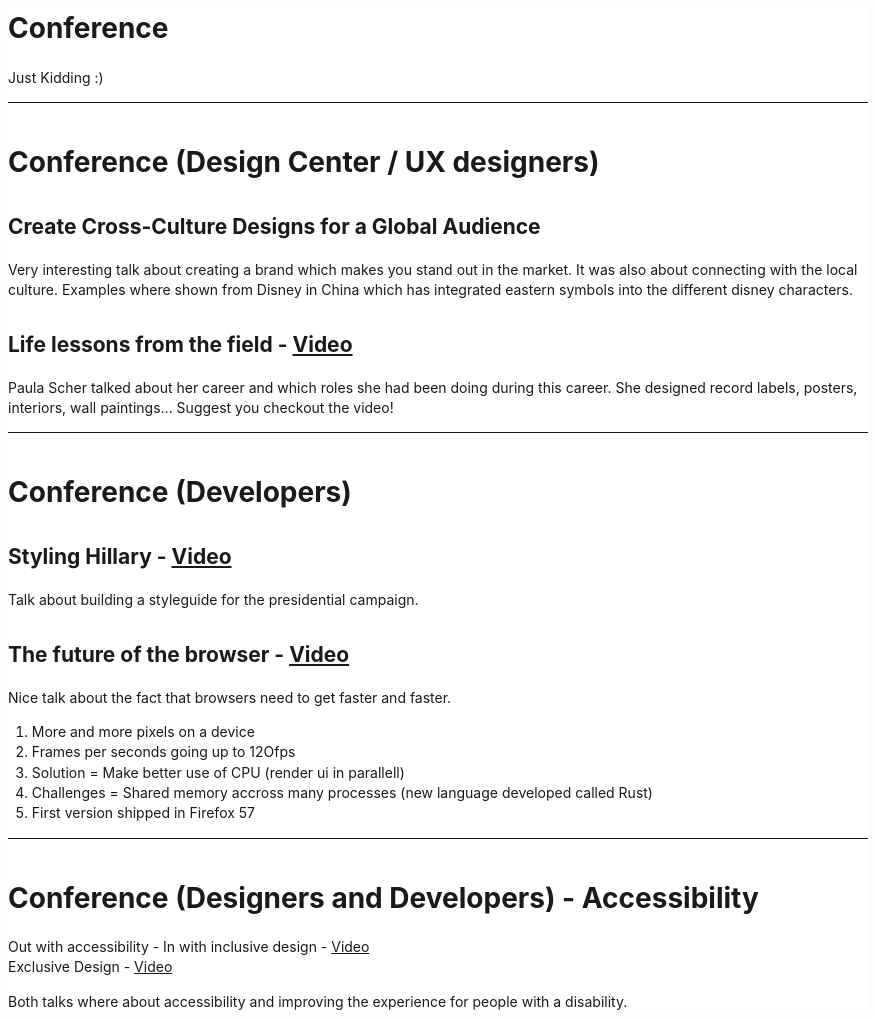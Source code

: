 
# Conference

Just Kidding :)

---

# Conference (Design Center / UX designers)

## Create Cross-Culture Designs for a Global Audience

Very interesting talk about creating a brand which makes you stand out in the market. It was also about connecting with the local culture. Examples where shown from Disney in China which has integrated eastern symbols into the different disney characters.

## Life lessons from the field - [Video](https://vimeo.com/241736927)

Paula Scher talked about her career and which roles she had been doing during this career. She designed record labels, posters, interiors, wall paintings... Suggest you checkout the video!

---

# Conference (Developers)

## Styling Hillary - [Video](https://vimeo.com/241705921)

Talk about building a styleguide for the presidential campaign.

## The future of the browser - [Video](https://vimeo.com/241688643)

Nice talk about the fact that browsers need to get faster and faster.

1. More and more pixels on a device
2. Frames per seconds going up to 12Ofps
3. Solution = Make better use of CPU (render ui in parallell)
4. Challenges = Shared memory accross many processes (new language developed called Rust)
5. First version shipped in Firefox 57

---

# Conference (Designers and Developers) - Accessibility

Out with accessibility - In with inclusive design - [Video](https://vimeo.com/241688610)<br />
Exclusive Design - [Video](https://vimeo.com/241883675)

Both talks where about accessibility and improving the experience for people with a disability.
